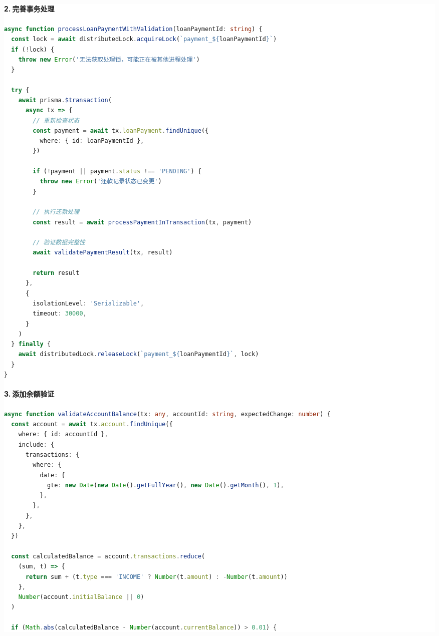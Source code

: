 #### 2. 完善事务处理

```typescript
async function processLoanPaymentWithValidation(loanPaymentId: string) {
  const lock = await distributedLock.acquireLock(`payment_${loanPaymentId}`)
  if (!lock) {
    throw new Error('无法获取处理锁，可能正在被其他进程处理')
  }

  try {
    await prisma.$transaction(
      async tx => {
        // 重新检查状态
        const payment = await tx.loanPayment.findUnique({
          where: { id: loanPaymentId },
        })

        if (!payment || payment.status !== 'PENDING') {
          throw new Error('还款记录状态已变更')
        }

        // 执行还款处理
        const result = await processPaymentInTransaction(tx, payment)

        // 验证数据完整性
        await validatePaymentResult(tx, result)

        return result
      },
      {
        isolationLevel: 'Serializable',
        timeout: 30000,
      }
    )
  } finally {
    await distributedLock.releaseLock(`payment_${loanPaymentId}`, lock)
  }
}
```

#### 3. 添加余额验证

```typescript
async function validateAccountBalance(tx: any, accountId: string, expectedChange: number) {
  const account = await tx.account.findUnique({
    where: { id: accountId },
    include: {
      transactions: {
        where: {
          date: {
            gte: new Date(new Date().getFullYear(), new Date().getMonth(), 1),
          },
        },
      },
    },
  })

  const calculatedBalance = account.transactions.reduce(
    (sum, t) => {
      return sum + (t.type === 'INCOME' ? Number(t.amount) : -Number(t.amount))
    },
    Number(account.initialBalance || 0)
  )

  if (Math.abs(calculatedBalance - Number(account.currentBalance)) > 0.01) {
```
